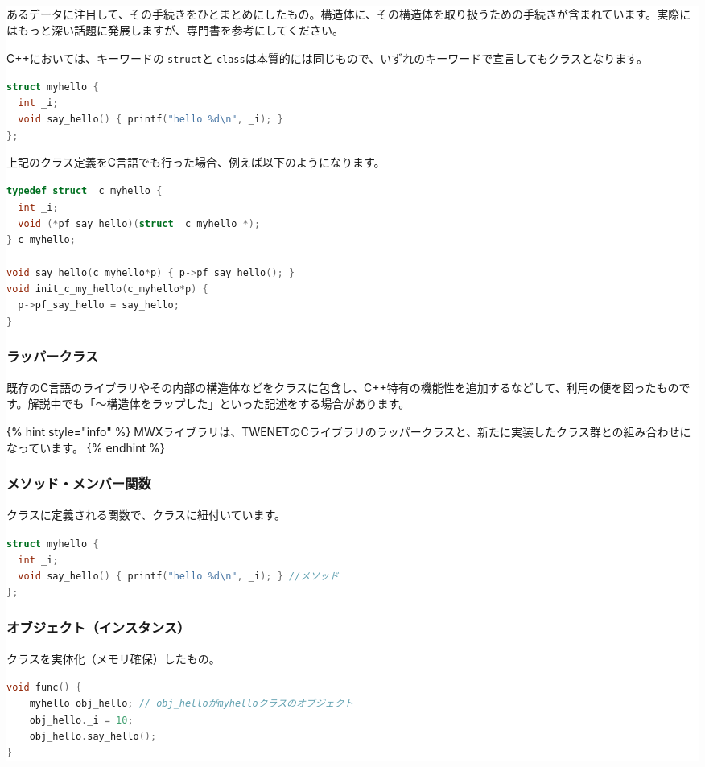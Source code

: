 あるデータに注目して、その手続きをひとまとめにしたもの。構造体に、その構造体を取り扱うための手続きが含まれています。実際にはもっと深い話題に発展しますが、専門書を参考にしてください。

C++においては、キーワードの `struct`と `class`は本質的には同じもので、いずれのキーワードで宣言してもクラスとなります。

```cpp
struct myhello {
  int _i;
  void say_hello() { printf("hello %d\n", _i); }
};
```

上記のクラス定義をC言語でも行った場合、例えば以下のようになります。

```cpp
typedef struct _c_myhello {
  int _i;
  void (*pf_say_hello)(struct _c_myhello *);
} c_myhello;

void say_hello(c_myhello*p) { p->pf_say_hello(); }
void init_c_my_hello(c_myhello*p) {
  p->pf_say_hello = say_hello;
}
```



### ラッパークラス

既存のC言語のライブラリやその内部の構造体などをクラスに包含し、C++特有の機能性を追加するなどして、利用の便を図ったものです。解説中でも「～構造体をラップした」といった記述をする場合があります。

{% hint style="info" %}
MWXライブラリは、TWENETのCライブラリのラッパークラスと、新たに実装したクラス群との組み合わせになっています。
{% endhint %}



### メソッド・メンバー関数

クラスに定義される関数で、クラスに紐付いています。

```cpp
struct myhello {
  int _i;
  void say_hello() { printf("hello %d\n", _i); } //メソッド
};
```



### オブジェクト（インスタンス）

クラスを実体化（メモリ確保）したもの。

```cpp
void func() {
    myhello obj_hello; // obj_helloがmyhelloクラスのオブジェクト
    obj_hello._i = 10;
    obj_hello.say_hello();
}
```
